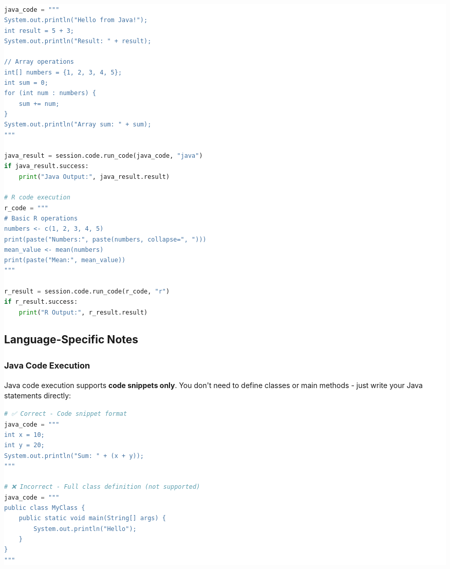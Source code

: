 ```python
java_code = """
System.out.println("Hello from Java!");
int result = 5 + 3;
System.out.println("Result: " + result);

// Array operations
int[] numbers = {1, 2, 3, 4, 5};
int sum = 0;
for (int num : numbers) {
    sum += num;
}
System.out.println("Array sum: " + sum);
"""

java_result = session.code.run_code(java_code, "java")
if java_result.success:
    print("Java Output:", java_result.result)

# R code execution
r_code = """
# Basic R operations
numbers <- c(1, 2, 3, 4, 5)
print(paste("Numbers:", paste(numbers, collapse=", ")))
mean_value <- mean(numbers)
print(paste("Mean:", mean_value))
"""

r_result = session.code.run_code(r_code, "r")
if r_result.success:
    print("R Output:", r_result.result)
```

## Language-Specific Notes

### Java Code Execution

Java code execution supports **code snippets only**. You don't need to define classes or main methods - just write your Java statements directly:

```python
# ✅ Correct - Code snippet format
java_code = """
int x = 10;
int y = 20;
System.out.println("Sum: " + (x + y));
"""

# ❌ Incorrect - Full class definition (not supported)
java_code = """
public class MyClass {
    public static void main(String[] args) {
        System.out.println("Hello");
    }
}
"""
```
